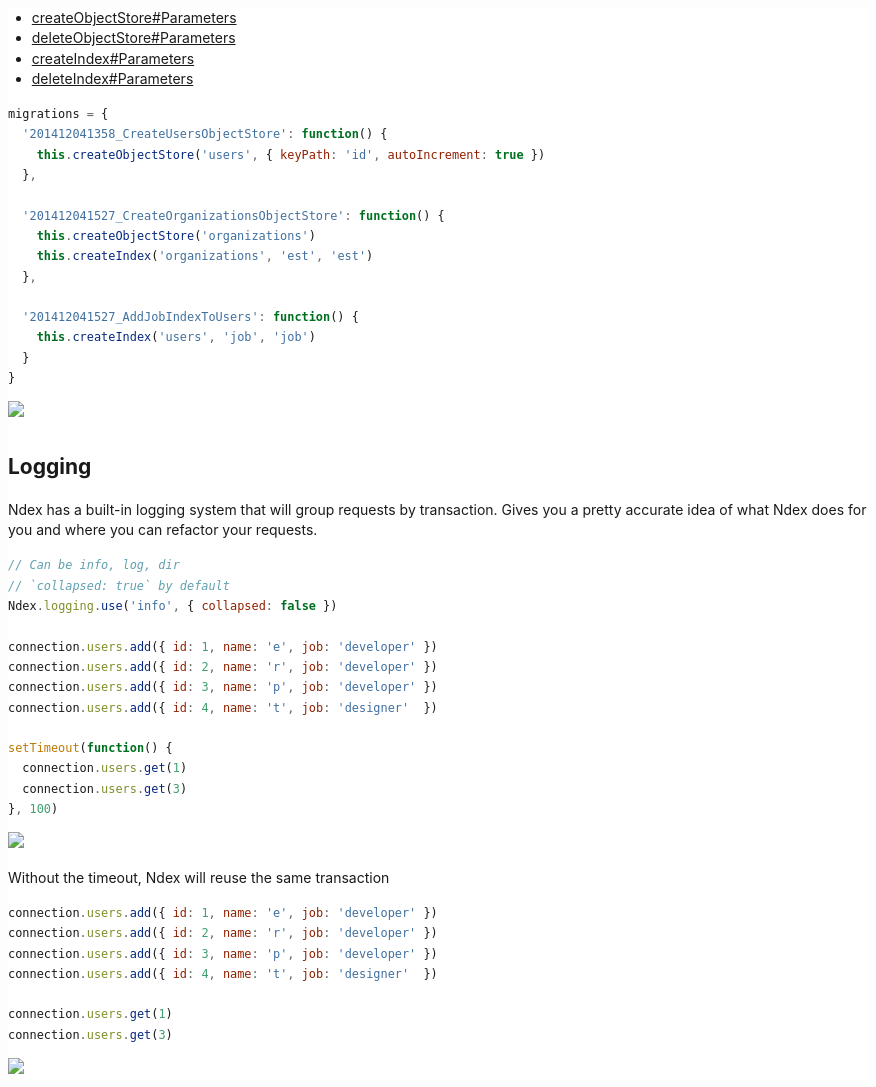 - [createObjectStore#Parameters](https://developer.mozilla.org/en-US/docs/Web/API/IDBDatabase.createObjectStore#Parameters)
- [deleteObjectStore#Parameters](https://developer.mozilla.org/en-US/docs/Web/API/IDBDatabase.deleteObjectStore#Parameters)
- [createIndex#Parameters](https://developer.mozilla.org/en-US/docs/Web/API/IDBObjectStore.createIndex#Parameters)
- [deleteIndex#Parameters](https://developer.mozilla.org/en-US/docs/Web/API/IDBObjectStore.deleteIndex#Parameters)

```js
migrations = {
  '201412041358_CreateUsersObjectStore': function() {
    this.createObjectStore('users', { keyPath: 'id', autoIncrement: true })
  },

  '201412041527_CreateOrganizationsObjectStore': function() {
    this.createObjectStore('organizations')
    this.createIndex('organizations', 'est', 'est')
  },

  '201412041527_AddJobIndexToUsers': function() {
    this.createIndex('users', 'job', 'job')
  }
}
```
![](http://f.cl.ly/items/3D1k1g1J0Z29381w2f3s/Screen%20Shot%202014-12-08%20at%2010.18.22%20PM.png)

## Logging
Ndex has a built-in logging system that will group requests by transaction. Gives you a pretty accurate idea of what Ndex does for you and where you can refactor your requests.
```js
// Can be info, log, dir
// `collapsed: true` by default
Ndex.logging.use('info', { collapsed: false })

connection.users.add({ id: 1, name: 'e', job: 'developer' })
connection.users.add({ id: 2, name: 'r', job: 'developer' })
connection.users.add({ id: 3, name: 'p', job: 'developer' })
connection.users.add({ id: 4, name: 't', job: 'designer'  })

setTimeout(function() {
  connection.users.get(1)
  connection.users.get(3)
}, 100)
```
![](http://f.cl.ly/items/021l173X1b451J2B3E2A/Screen%20Shot%202014-12-08%20at%209.58.25%20PM.png)

Without the timeout, Ndex will reuse the same transaction
```js
connection.users.add({ id: 1, name: 'e', job: 'developer' })
connection.users.add({ id: 2, name: 'r', job: 'developer' })
connection.users.add({ id: 3, name: 'p', job: 'developer' })
connection.users.add({ id: 4, name: 't', job: 'designer'  })

connection.users.get(1)
connection.users.get(3)
```
![](http://f.cl.ly/items/2G2R0L2h311U2M2L3M08/Screen%20Shot%202014-12-08%20at%2010.09.03%20PM.png)
